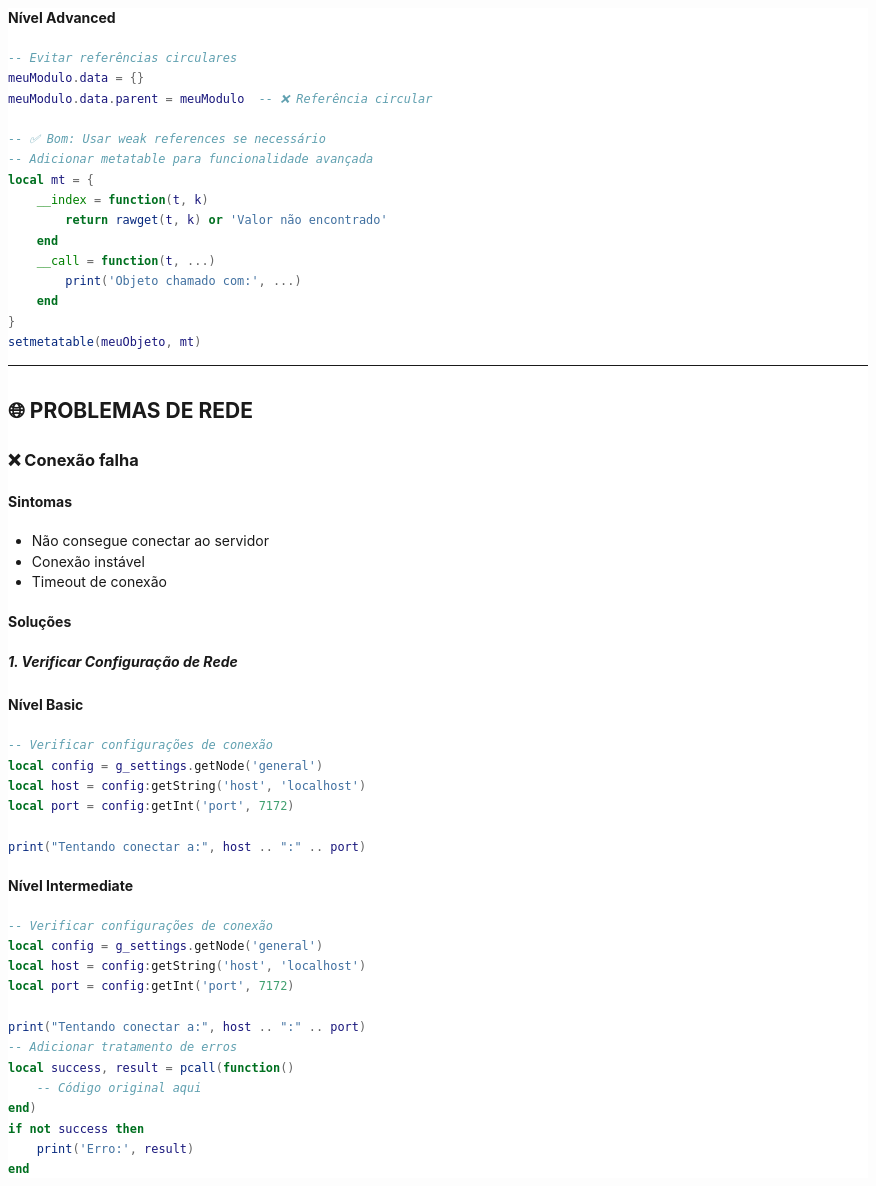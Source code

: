 #### Nível Advanced
```lua
-- Evitar referências circulares
meuModulo.data = {}
meuModulo.data.parent = meuModulo  -- ❌ Referência circular

-- ✅ Bom: Usar weak references se necessário
-- Adicionar metatable para funcionalidade avançada
local mt = {
    __index = function(t, k)
        return rawget(t, k) or 'Valor não encontrado'
    end
    __call = function(t, ...)
        print('Objeto chamado com:', ...)
    end
}
setmetatable(meuObjeto, mt)
```

---

## 🌐 **PROBLEMAS DE REDE**

### **❌ Conexão falha**

#### **Sintomas**
- Não consegue conectar ao servidor
- Conexão instável
- Timeout de conexão

#### **Soluções**

##### **1. Verificar Configuração de Rede**
#### Nível Basic
```lua
-- Verificar configurações de conexão
local config = g_settings.getNode('general')
local host = config:getString('host', 'localhost')
local port = config:getInt('port', 7172)

print("Tentando conectar a:", host .. ":" .. port)
```

#### Nível Intermediate
```lua
-- Verificar configurações de conexão
local config = g_settings.getNode('general')
local host = config:getString('host', 'localhost')
local port = config:getInt('port', 7172)

print("Tentando conectar a:", host .. ":" .. port)
-- Adicionar tratamento de erros
local success, result = pcall(function()
    -- Código original aqui
end)
if not success then
    print('Erro:', result)
end
```
